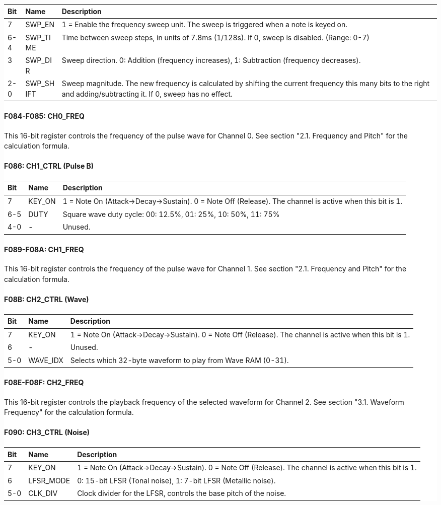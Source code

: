| Bit | Name      | Description                                                                                                                                                          |
| :-- | :-------- | :------------------------------------------------------------------------------------------------------------------------------------------------------------------- |
| 7   | SWP_EN    | 1 = Enable the frequency sweep unit. The sweep is triggered when a note is keyed on.                                                                                 |
| 6-4 | SWP_TIME  | Time between sweep steps, in units of 7.8ms (1/128s). If 0, sweep is disabled. (Range: 0-7)                                                                          |
| 3   | SWP_DIR   | Sweep direction. 0: Addition (frequency increases), 1: Subtraction (frequency decreases).                                                                            |
| 2-0 | SWP_SHIFT | Sweep magnitude. The new frequency is calculated by shifting the current frequency this many bits to the right and adding/subtracting it. If 0, sweep has no effect. |

#### **F084-F085: CH0_FREQ**

This 16-bit register controls the frequency of the pulse wave for Channel 0. See section "2.1. Frequency and Pitch" for the calculation formula.

#### **F086: CH1_CTRL (Pulse B)**

| Bit | Name   | Description                                                                                             |
| :-- | :----- | :------------------------------------------------------------------------------------------------------ |
| 7   | KEY_ON | 1 = Note On (Attack->Decay->Sustain). 0 = Note Off (Release). The channel is active when this bit is 1. |
| 6-5 | DUTY   | Square wave duty cycle: 00: 12.5%, 01: 25%, 10: 50%, 11: 75%                                            |
| 4-0 | -      | Unused.                                                                                                 |

#### **F089-F08A: CH1_FREQ**

This 16-bit register controls the frequency of the pulse wave for Channel 1. See section "2.1. Frequency and Pitch" for the calculation formula.

#### **F08B: CH2_CTRL (Wave)**

| Bit | Name     | Description                                                                                             |
| :-- | :------- | :------------------------------------------------------------------------------------------------------ |
| 7   | KEY_ON   | 1 = Note On (Attack->Decay->Sustain). 0 = Note Off (Release). The channel is active when this bit is 1. |
| 6   | -        | Unused.                                                                                                 |
| 5-0 | WAVE_IDX | Selects which 32-byte waveform to play from Wave RAM (0-31).                                            |

#### **F08E-F08F: CH2_FREQ**

This 16-bit register controls the playback frequency of the selected waveform for Channel 2. See section "3.1. Waveform Frequency" for the calculation formula.

#### **F090: CH3_CTRL (Noise)**

| Bit | Name      | Description                                                                                             |
| :-- | :-------- | :------------------------------------------------------------------------------------------------------ |
| 7   | KEY_ON    | 1 = Note On (Attack->Decay->Sustain). 0 = Note Off (Release). The channel is active when this bit is 1. |
| 6   | LFSR_MODE | 0: 15-bit LFSR (Tonal noise), 1: 7-bit LFSR (Metallic noise).                                           |
| 5-0 | CLK_DIV   | Clock divider for the LFSR, controls the base pitch of the noise.                                       |
